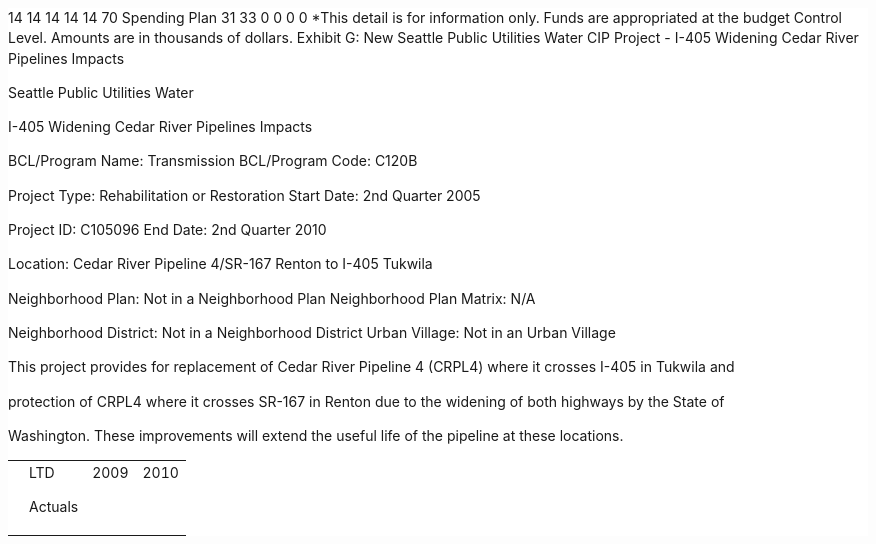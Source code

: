 </td><td>14

</td><td>14

</td><td>14

</td><td>14

</td><td>14

</td><td>70

</td></tr>

<tr><td>Spending Plan

</td><td></td><td></td><td>31

</td><td>33

</td><td>0

</td><td>0

</td><td>0

</td><td>0

</td><td></td></tr>

</table> *This detail is for information only. Funds are appropriated at the budget Control Level. Amounts are in thousands of dollars.  Exhibit G: New Seattle Public Utilities Water CIP Project - I-405 Widening Cedar River Pipelines Impacts

 Seattle Public Utilities Water

 I-405 Widening Cedar River Pipelines Impacts

 BCL/Program Name: Transmission BCL/Program Code: C120B

 Project Type: Rehabilitation or Restoration Start Date: 2nd Quarter 2005

 Project ID: C105096 End Date: 2nd Quarter 2010

 Location: Cedar River Pipeline 4/SR-167 Renton to I-405 Tukwila

 Neighborhood Plan: Not in a Neighborhood Plan Neighborhood Plan Matrix: N/A

 Neighborhood District: Not in a Neighborhood District Urban Village: Not in an Urban Village

 This project provides for replacement of Cedar River Pipeline 4 (CRPL4) where it crosses I-405 in Tukwila and

 protection of CRPL4 where it crosses SR-167 in Renton due to the widening of both highways by the State of

 Washington. These improvements will extend the useful life of the pipeline at these locations.

<table><tr><td></td><td>LTD
   
 Actuals

</td><td>2009

</td><td>2010
